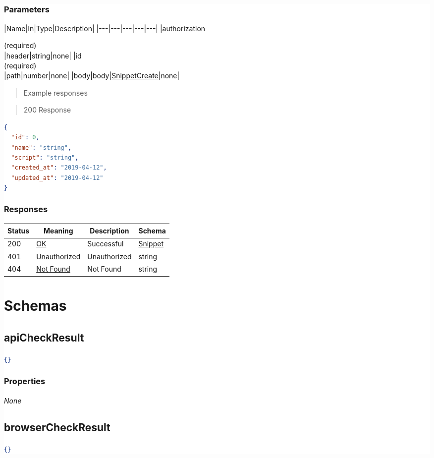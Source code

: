 <h3 id="update-a-snippet-parameters">Parameters</h3>

|Name|In|Type|Description|
|---|---|---|---|---|
|authorization<br><div class="requiredParam">(required)</div>|header|string|none|
|id<br><div class="requiredParam">(required)</div>|path|number|none|
|body|body|[SnippetCreate](#schemasnippetcreate)|none|

> Example responses

> 200 Response

```json
{
  "id": 0,
  "name": "string",
  "script": "string",
  "created_at": "2019-04-12",
  "updated_at": "2019-04-12"
}
```

<h3 id="update-a-snippet-responses">Responses</h3>

|Status|Meaning|Description|Schema|
|---|---|---|---|
|200|[OK](https://tools.ietf.org/html/rfc7231#section-6.3.1)|Successful|[Snippet](#schemasnippet)|
|401|[Unauthorized](https://tools.ietf.org/html/rfc7235#section-3.1)|Unauthorized|string|
|404|[Not Found](https://tools.ietf.org/html/rfc7231#section-6.5.4)|Not Found|string|

# Schemas

<h2 id="tocSapicheckresult">apiCheckResult</h2>

<a id="schemaapicheckresult"></a>

```json
{}

```

### Properties

*None*

<h2 id="tocSbrowsercheckresult">browserCheckResult</h2>

<a id="schemabrowsercheckresult"></a>

```json
{}

```
